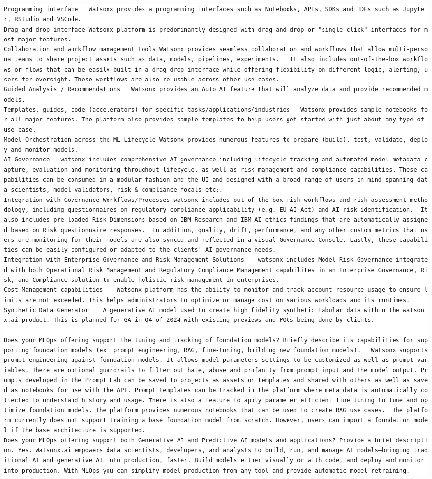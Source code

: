 	Programming interface	Watsonx provides a programming interfaces such as Notebooks, APIs, SDKs and IDEs such as Jupyter, RStudio and VSCode.
	Drag and drop interface	Watsonx platform is predominantly designed with drag and drop or "single click" interfaces for most major features.
	Collaboration and workflow management tools	Watsonx provides seamless collaboration and workflows that allow multi-persona teams to share project assets such as data, models, pipelines, experiments.   It also includes out-of-the-box workflows or flows that can be easily built in a drag-drop interface while offering flexibility on different logic, alerting, users for oversight. These workflows are also re-usable across other use cases.
	Guided Analysis / Recommendations	Watsonx provides an Auto AI feature that will analyze data and provide recommended models.
	Templates, guides, code (accelerators) for specific tasks/applications/industries	Watsonx provides sample notebooks for all major features. The platform also provides sample templates to help users get started with just about any type of use case.
	Model Orchestration across the ML Lifecycle	Watsonx provides numerous features to prepare (build), test, validate, deploy and monitor models.  
	AI Governance	watsonx includes comprehensive AI governance including lifecycle tracking and automated model metadata capture, evaluation and monitoring throughout lifecycle, as well as risk management and compliance capabilities. These capabilities can be consumed in a modular fashion and the UI and designed with a broad range of users in mind spanning data scientists, model validators, risk & compliance focals etc;. 
	Integration with Governance Workflows/Processes	watsonx includes out-of-the-box risk workflows and risk assessment methodology, including questionnaires on regulatory compliance applicability (e.g. EU AI Act) and AI risk identification.  It also includes pre-loaded Risk Dimensions based on IBM Research and IBM AI ethics findings that are automatically assigned based on Risk questionnaire responses.  In addition, quality, drift, performance, and any other custom metrics that users are monitoring for their models are also synced and reflected in a visual Governance Console. Lastly, these capabilities can be easily configured or adapted to the clients' AI governance needs. 
	Integration with Enterprise Governance and Risk Management Solutions	watsonx includes Model Risk Governance integrated with both Operational Risk Management and Regulatory Compliance Management capabilites in an Enterprise Governance, Risk, and Compliance solution to enable holistic risk management in enterprises. 
	Cost Management capabilities	Watsonx platform has the ability to monitor and track account resource usage to ensure limits are not exceeded. This helps administrators to optimize or manage cost on various workloads and its runtimes.
	Synthetic Data Generator	A generative AI model used to create high fidelity synthetic tabular data within the watsonx.ai product. This is planned for GA in Q4 of 2024 with existing previews and POCs being done by clients. 
		
	Does your MLOps offering support the tuning and tracking of foundation models? Briefly describe its capabilities for supporting foundation models (ex. prompt engineering, RAG, fine-tuning, building new foundation models).	Watsonx supports prompt engineering against foundation models. It allows model parameters settings to be customized as well as prompt variables. There are optional guardrails to filter out hate, abuse and profanity from prompt input and the model output. Prompts developed in the Prompt Lab can be saved to projects as assets or templates and shared with others as well as saved as notebooks for use with the API. Prompt templates can be tracked in the platform where meta data is automatically collected to understand history and usage. There is also a feature to apply parameter efficient fine tuning to tune and optimize foundation models. The platform provides numerous notebooks that can be used to create RAG use cases.  The platform currently does not support training a base foundation model from scratch. However, users can import a foundation model if the base architecture is supported.
	Does your MLOps offering support both Generative AI and Predictive AI models and applications? Provide a brief description.	Yes. Watsonx.ai empowers data scientists, developers, and analysts to build, run, and manage AI models—bringing traditional AI and generative AI into production, faster. Build models either visually or with code, and deploy and monitor into production. With MLOps you can simplify model production from any tool and provide automatic model retraining.
		